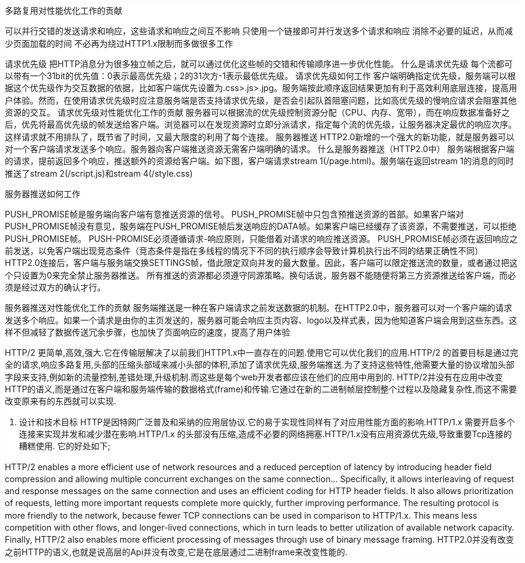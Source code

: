 多路复用对性能优化工作的贡献

可以并行交错的发送请求和响应，这些请求和响应之间互不影响
只使用一个链接即可并行发送多个请求和响应
消除不必要的延迟，从而减少页面加载的时间
不必再为绕过HTTP1.x限制而多做很多工作

请求优先级
把HTTP消息分为很多独立帧之后，就可以通过优化这些帧的交错和传输顺序进一步优化性能。
什么是请求优先级
每个流都可以带有一个31bit的优先值：0表示最高优先级；2的31次方-1表示最低优先级。
请求优先级如何工作
客户端明确指定优先级，服务端可以根据这个优先级作为交互数据的依据，比如客户端优先设置为.css>.js>.jpg。服务端按此顺序返回结果更加有利于高效利用底层连接，提高用户体验。然而，在使用请求优先级时应注意服务端是否支持请求优先级，是否会引起队首阻塞问题，比如高优先级的慢响应请求会阻塞其他资源的交互。
请求优先级对性能优化工作的贡献
服务器可以根据流的优先级控制资源分配（CPU、内存、宽带），而在响应数据准备好之后，优先将最高优先级的帧发送给客户端。浏览器可以在发现资源时立即分派请求，指定每个流的优先级，让服务器决定最优的响应次序。这样请求就不用排队了，既节省了时间，又最大限度的利用了每个连接。
服务器推送
HTTP2.0新增的一个强大的新功能，就是服务器可以对一个客户端请求发送多个响应。服务器向客户端推送资源无需客户端明确的请求。
什么是服务器推送（HTTP2.0中）
服务端根据客户端的请求，提前返回多个响应，推送额外的资源给客户端。如下图，客户端请求stream 1(/page.html)。服务端在返回stream 1的消息的同时推送了stream 2(/script.js)和stream 4(/style.css)

服务器推送如何工作

PUSH_PROMISE帧是服务端向客户端有意推送资源的信号。
PUSH_PROMISE帧中只包含预推送资源的首部。如果客户端对PUSH_PROMISE帧没有意见，服务端在PUSH_PROMISE帧后发送响应的DATA帧。如果客户端已经缓存了该资源，不需要推送，可以拒绝PUSH_PROMISE帧。
PUSH-PROMISE必须遵循请求-响应原则，只能借着对请求的响应推送资源。
PUSH_PROMISE帧必须在返回响应之前发送，以免客户端出现竞态条件（竞态条件是指在多线程的情况下不同的执行顺序会导致计算机执行出不同的结果正确性不同）
HTTP2.0连接后，客户端与服务端交换SETTINGS帧，借此限定双向并发的最大数量。因此，客户端可以限定推送流的数量，或者通过把这个只设置为0来完全禁止服务器推送。
所有推送的资源都必须遵守同源策略。换句话说，服务器不能随便将第三方资源推送给客户端，而必须是经过双方的确认才行。

服务器推送对性能优化工作的贡献
服务端推送是一种在客户端请求之前发送数据的机制。在HTTP2.0中，服务器可以对一个客户端的请求发送多个响应。如果一个请求是由你的主页发送的，服务器可能会响应主页内容、logo以及样式表，因为他知道客户端会用到这些东西。这样不但减轻了数据传送冗余步骤，也加快了页面响应的速度，提高了用户体验


HTTP/2 更简单,高效,强大.它在传输层解决了以前我们HTTP1.x中一直存在的问题.使用它可以优化我们的应用.HTTP/2 的首要目标是通过完全的请求,响应多路复用,头部的压缩头部域来减小头部的体积,添加了请求优先级,服务端推送.为了支持这些特性,他需要大量的协议增加头部字段来支持,例如新的流量控制,差错处理,升级机制.而这些是每个web开发者都应该在他们的应用中用到的.
HTTP/2并没有在应用中改变HTTP的语义,而是通过在客户端和服务端传输的数据格式(frame)和传输.它通过在新的二进制帧层控制整个过程以及隐藏复杂性,而这不需要改变原来有的东西就可以实现.

1. 设计和技术目标
HTTP是因特网广泛普及和采纳的应用层协议.它的易于实现性同样有了对应用性能方面的影响.HTTP/1.x 需要开启多个连接来实现并发和减少潜在影响.HTTP/1.x 的头部没有压缩,造成不必要的网络拥塞.HTTP/1.x没有应用资源优先级,导致重要Tcp连接的糟糕使用.
它的好处如下;

HTTP/2 enables a more efficient use of network resources and a reduced perception of latency by introducing header field compression and allowing multiple concurrent exchanges on the same connection… Specifically, it allows interleaving of request and response messages on the same connection and uses an efficient coding for HTTP header fields. It also allows prioritization of requests, letting more important requests complete more quickly, further improving performance.
The resulting protocol is more friendly to the network, because fewer TCP connections can be used in comparison to HTTP/1.x. This means less competition with other flows, and longer-lived connections, which in turn leads to better utilization of available network capacity. Finally, HTTP/2 also enables more efficient processing of messages through use of binary message framing.
HTTP2.0并没有改变之前HTTP的语义,也就是说高层的Api并没有改变,它是在底层通过二进制frame来改变性能的.
